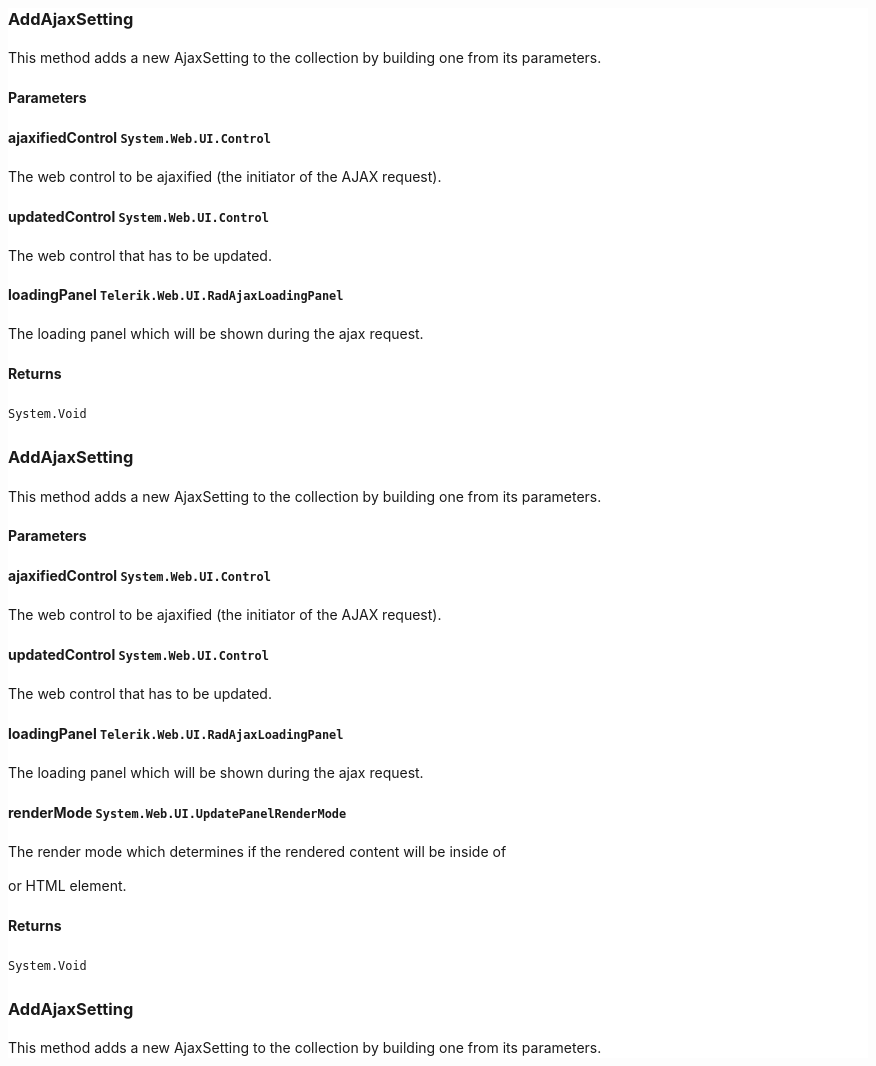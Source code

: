 ###  AddAjaxSetting

This method adds a new AjaxSetting to the collection by building one from its
            parameters.

#### Parameters

#### ajaxifiedControl `System.Web.UI.Control`

The web control to be ajaxified (the initiator of the AJAX request).

#### updatedControl `System.Web.UI.Control`

The web control that has to be updated.

#### loadingPanel `Telerik.Web.UI.RadAjaxLoadingPanel`

The loading panel which will be shown during the ajax request.

#### Returns

`System.Void` 

###  AddAjaxSetting

This method adds a new AjaxSetting to the collection by building one from its
            parameters.

#### Parameters

#### ajaxifiedControl `System.Web.UI.Control`

The web control to be ajaxified (the initiator of the AJAX request).

#### updatedControl `System.Web.UI.Control`

The web control that has to be updated.

#### loadingPanel `Telerik.Web.UI.RadAjaxLoadingPanel`

The loading panel which will be shown during the ajax request.

#### renderMode `System.Web.UI.UpdatePanelRenderMode`

The render mode which determines if the rendered content will be 
            inside of <div> or <span> HTML element.

#### Returns

`System.Void` 

###  AddAjaxSetting

This method adds a new AjaxSetting to the collection by building one from its
            parameters.
